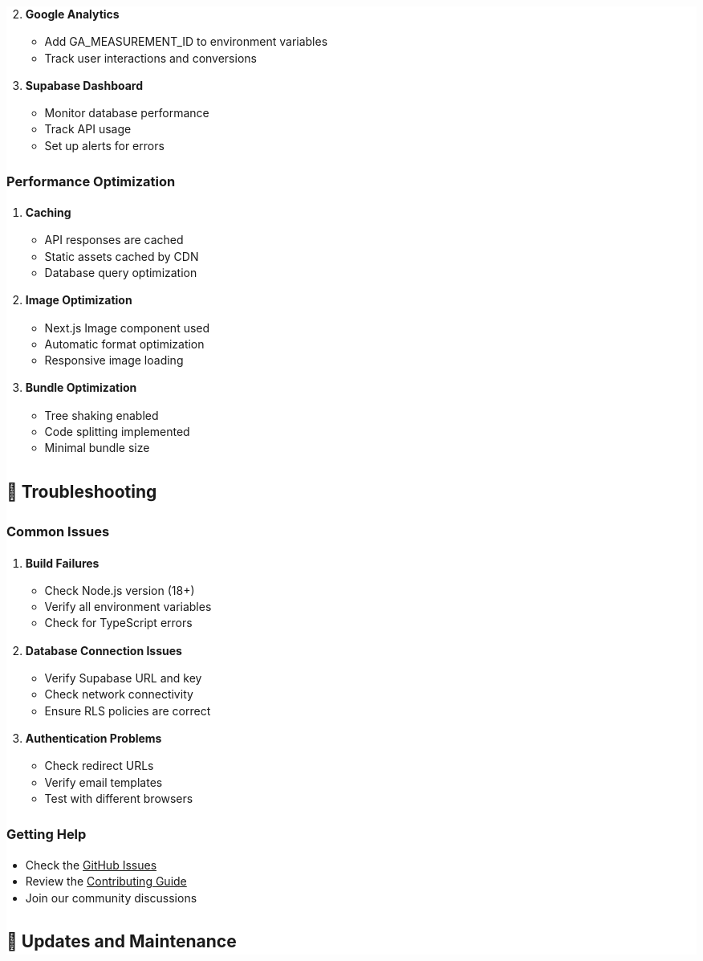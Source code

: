 2. **Google Analytics**
   - Add GA_MEASUREMENT_ID to environment variables
   - Track user interactions and conversions

3. **Supabase Dashboard**
   - Monitor database performance
   - Track API usage
   - Set up alerts for errors

### Performance Optimization

1. **Caching**
   - API responses are cached
   - Static assets cached by CDN
   - Database query optimization

2. **Image Optimization**
   - Next.js Image component used
   - Automatic format optimization
   - Responsive image loading

3. **Bundle Optimization**
   - Tree shaking enabled
   - Code splitting implemented
   - Minimal bundle size

## 🚨 Troubleshooting

### Common Issues

1. **Build Failures**
   - Check Node.js version (18+)
   - Verify all environment variables
   - Check for TypeScript errors

2. **Database Connection Issues**
   - Verify Supabase URL and key
   - Check network connectivity
   - Ensure RLS policies are correct

3. **Authentication Problems**
   - Check redirect URLs
   - Verify email templates
   - Test with different browsers

### Getting Help

- Check the [GitHub Issues](https://github.com/yourusername/cryptonested/issues)
- Review the [Contributing Guide](CONTRIBUTING.md)
- Join our community discussions

## 🔄 Updates and Maintenance

